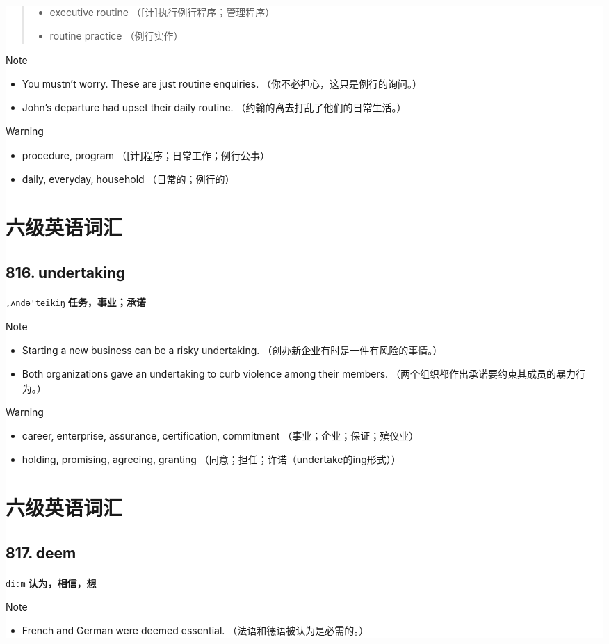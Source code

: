 >
> - executive routine （[计]执行例行程序；管理程序）
>
> - routine practice （例行实作）
>

> [!NOTE]
>
> - You mustn’t worry. These are just routine enquiries. （你不必担心，这只是例行的询问。）
>
> - John’s departure had upset their daily routine. （约翰的离去打乱了他们的日常生活。）
>

> [!WARNING]
>
> - procedure, program （[计]程序；日常工作；例行公事）
>
> - daily, everyday, household （日常的；例行的）
>

# 六级英语词汇

## 816. undertaking

`,ʌndə'teikiŋ`  **任务，事业；承诺**

> [!NOTE]
>
> - Starting a new business can be a risky undertaking. （创办新企业有时是一件有风险的事情。）
>
> - Both organizations gave an undertaking to curb violence among their members. （两个组织都作出承诺要约束其成员的暴力行为。）
>

> [!WARNING]
>
> - career, enterprise, assurance, certification, commitment （事业；企业；保证；殡仪业）
>
> - holding, promising, agreeing, granting （同意；担任；许诺（undertake的ing形式））
>

# 六级英语词汇

## 817. deem

`di:m`  **认为，相信，想**

> [!NOTE]
>
> - French and German were deemed essential. （法语和德语被认为是必需的。）
>
